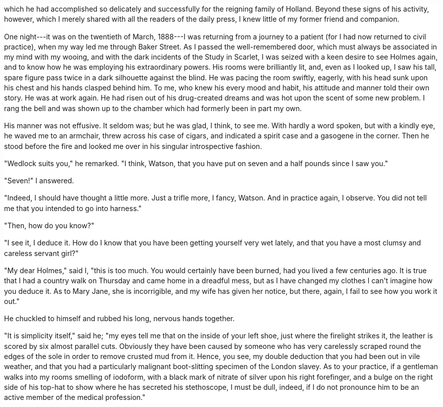 which he had accomplished so delicately and successfully for the
reigning family of Holland. Beyond these signs of his activity, however,
which I merely shared with all the readers of the daily press, I knew
little of my former friend and companion.

One night---it was on the twentieth of March, 1888---I was returning
from a journey to a patient (for I had now returned to civil practice),
when my way led me through Baker Street. As I passed the well-remembered
door, which must always be associated in my mind with my wooing, and
with the dark incidents of the Study in Scarlet, I was seized with a
keen desire to see Holmes again, and to know how he was employing his
extraordinary powers. His rooms were brilliantly lit, and, even as I
looked up, I saw his tall, spare figure pass twice in a dark silhouette
against the blind. He was pacing the room swiftly, eagerly, with his
head sunk upon his chest and his hands clasped behind him. To me, who
knew his every mood and habit, his attitude and manner told their own
story. He was at work again. He had risen out of his drug-created dreams
and was hot upon the scent of some new problem. I rang the bell and was
shown up to the chamber which had formerly been in part my own.

His manner was not effusive. It seldom was; but he was glad, I think, to
see me. With hardly a word spoken, but with a kindly eye, he waved me to
an armchair, threw across his case of cigars, and indicated a spirit
case and a gasogene in the corner. Then he stood before the fire and
looked me over in his singular introspective fashion.

"Wedlock suits you," he remarked. "I think, Watson, that you have put on
seven and a half pounds since I saw you."

"Seven!" I answered.

"Indeed, I should have thought a little more. Just a trifle more, I
fancy, Watson. And in practice again, I observe. You did not tell me
that you intended to go into harness."

"Then, how do you know?"

"I see it, I deduce it. How do I know that you have been getting
yourself very wet lately, and that you have a most clumsy and careless
servant girl?"

"My dear Holmes," said I, "this is too much. You would certainly have
been burned, had you lived a few centuries ago. It is true that I had a
country walk on Thursday and came home in a dreadful mess, but as I have
changed my clothes I can't imagine how you deduce it. As to Mary Jane,
she is incorrigible, and my wife has given her notice, but there, again,
I fail to see how you work it out."

He chuckled to himself and rubbed his long, nervous hands together.

"It is simplicity itself," said he; "my eyes tell me that on the inside
of your left shoe, just where the firelight strikes it, the leather is
scored by six almost parallel cuts. Obviously they have been caused by
someone who has very carelessly scraped round the edges of the sole in
order to remove crusted mud from it. Hence, you see, my double deduction
that you had been out in vile weather, and that you had a particularly
malignant boot-slitting specimen of the London slavey. As to your
practice, if a gentleman walks into my rooms smelling of iodoform, with
a black mark of nitrate of silver upon his right forefinger, and a bulge
on the right side of his top-hat to show where he has secreted his
stethoscope, I must be dull, indeed, if I do not pronounce him to be an
active member of the medical profession."
